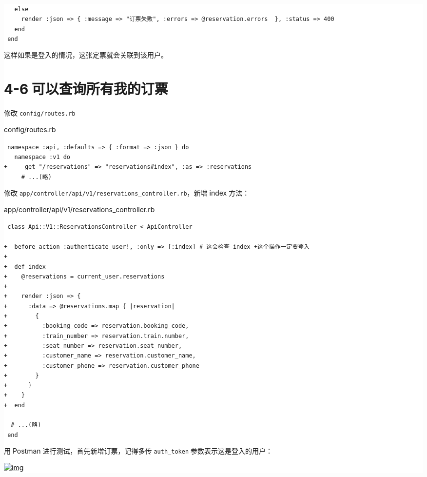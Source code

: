 ```
   else
     render :json => { :message => "订票失败", :errors => @reservation.errors  }, :status => 400
   end
 end
```

这样如果是登入的情况，这张定票就会关联到该用户。

# 4-6 可以查询所有我的订票

修改 `config/routes.rb`

config/routes.rb

```
 namespace :api, :defaults => { :format => :json } do
   namespace :v1 do
+     get "/reservations" => "reservations#index", :as => :reservations
     # ...(略)
```

修改 `app/controller/api/v1/reservations_controller.rb`，新增 index 方法：

app/controller/api/v1/reservations_controller.rb

```
 class Api::V1::ReservationsController < ApiController

+  before_action :authenticate_user!, :only => [:index] # 这会检查 index +这个操作一定要登入
+
+  def index
+    @reservations = current_user.reservations
+
+    render :json => {
+      :data => @reservations.map { |reservation|
+        {
+          :booking_code => reservation.booking_code,
+          :train_number => reservation.train.number,
+          :seat_number => reservation.seat_number,
+          :customer_name => reservation.customer_name,
+          :customer_phone => reservation.customer_phone
+        }
+      }
+    }
+  end

  # ...(略)
 end
```

用 Postman 进行测试，首先新增订票，记得多传 `auth_token` 参数表示这是登入的用户：

[![img](https://s3-ap-northeast-1.amazonaws.com/ontrackapp-production/4U7vFWL2T9e15V4QfMEj_postman-api-token.png)](https://s3-ap-northeast-1.amazonaws.com/ontrackapp-production/4U7vFWL2T9e15V4QfMEj_postman-api-token.png)
